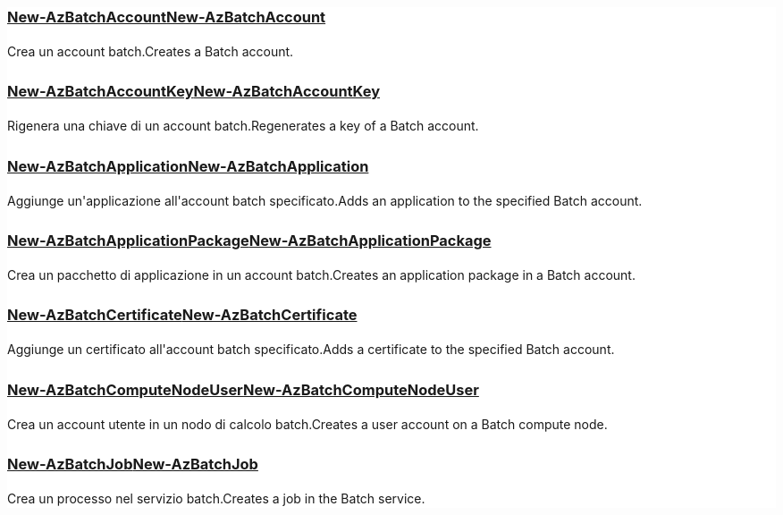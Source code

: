 ### [<span data-ttu-id="17a72-167">New-AzBatchAccount</span><span class="sxs-lookup"><span data-stu-id="17a72-167">New-AzBatchAccount</span></span>](New-AzBatchAccount.md)
<span data-ttu-id="17a72-168">Crea un account batch.</span><span class="sxs-lookup"><span data-stu-id="17a72-168">Creates a Batch account.</span></span>

### [<span data-ttu-id="17a72-169">New-AzBatchAccountKey</span><span class="sxs-lookup"><span data-stu-id="17a72-169">New-AzBatchAccountKey</span></span>](New-AzBatchAccountKey.md)
<span data-ttu-id="17a72-170">Rigenera una chiave di un account batch.</span><span class="sxs-lookup"><span data-stu-id="17a72-170">Regenerates a key of a Batch account.</span></span>

### [<span data-ttu-id="17a72-171">New-AzBatchApplication</span><span class="sxs-lookup"><span data-stu-id="17a72-171">New-AzBatchApplication</span></span>](New-AzBatchApplication.md)
<span data-ttu-id="17a72-172">Aggiunge un'applicazione all'account batch specificato.</span><span class="sxs-lookup"><span data-stu-id="17a72-172">Adds an application to the specified Batch account.</span></span>

### [<span data-ttu-id="17a72-173">New-AzBatchApplicationPackage</span><span class="sxs-lookup"><span data-stu-id="17a72-173">New-AzBatchApplicationPackage</span></span>](New-AzBatchApplicationPackage.md)
<span data-ttu-id="17a72-174">Crea un pacchetto di applicazione in un account batch.</span><span class="sxs-lookup"><span data-stu-id="17a72-174">Creates an application package in a Batch account.</span></span>

### [<span data-ttu-id="17a72-175">New-AzBatchCertificate</span><span class="sxs-lookup"><span data-stu-id="17a72-175">New-AzBatchCertificate</span></span>](New-AzBatchCertificate.md)
<span data-ttu-id="17a72-176">Aggiunge un certificato all'account batch specificato.</span><span class="sxs-lookup"><span data-stu-id="17a72-176">Adds a certificate to the specified Batch account.</span></span>

### [<span data-ttu-id="17a72-177">New-AzBatchComputeNodeUser</span><span class="sxs-lookup"><span data-stu-id="17a72-177">New-AzBatchComputeNodeUser</span></span>](New-AzBatchComputeNodeUser.md)
<span data-ttu-id="17a72-178">Crea un account utente in un nodo di calcolo batch.</span><span class="sxs-lookup"><span data-stu-id="17a72-178">Creates a user account on a Batch compute node.</span></span>

### [<span data-ttu-id="17a72-179">New-AzBatchJob</span><span class="sxs-lookup"><span data-stu-id="17a72-179">New-AzBatchJob</span></span>](New-AzBatchJob.md)
<span data-ttu-id="17a72-180">Crea un processo nel servizio batch.</span><span class="sxs-lookup"><span data-stu-id="17a72-180">Creates a job in the Batch service.</span></span>
